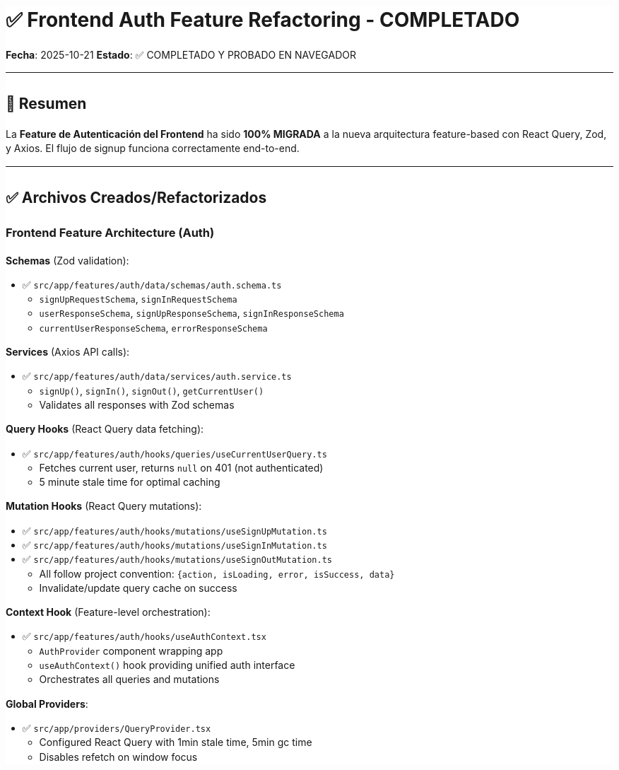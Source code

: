 # ✅ Frontend Auth Feature Refactoring - COMPLETADO

**Fecha**: 2025-10-21
**Estado**: ✅ COMPLETADO Y PROBADO EN NAVEGADOR

---

## 🎉 Resumen

La **Feature de Autenticación del Frontend** ha sido **100% MIGRADA** a la nueva arquitectura feature-based con React Query, Zod, y Axios. El flujo de signup funciona correctamente end-to-end.

---

## ✅ Archivos Creados/Refactorizados

### Frontend Feature Architecture (Auth)

**Schemas** (Zod validation):
- ✅ `src/app/features/auth/data/schemas/auth.schema.ts`
  - `signUpRequestSchema`, `signInRequestSchema`
  - `userResponseSchema`, `signUpResponseSchema`, `signInResponseSchema`
  - `currentUserResponseSchema`, `errorResponseSchema`

**Services** (Axios API calls):
- ✅ `src/app/features/auth/data/services/auth.service.ts`
  - `signUp()`, `signIn()`, `signOut()`, `getCurrentUser()`
  - Validates all responses with Zod schemas

**Query Hooks** (React Query data fetching):
- ✅ `src/app/features/auth/hooks/queries/useCurrentUserQuery.ts`
  - Fetches current user, returns `null` on 401 (not authenticated)
  - 5 minute stale time for optimal caching

**Mutation Hooks** (React Query mutations):
- ✅ `src/app/features/auth/hooks/mutations/useSignUpMutation.ts`
- ✅ `src/app/features/auth/hooks/mutations/useSignInMutation.ts`
- ✅ `src/app/features/auth/hooks/mutations/useSignOutMutation.ts`
  - All follow project convention: `{action, isLoading, error, isSuccess, data}`
  - Invalidate/update query cache on success

**Context Hook** (Feature-level orchestration):
- ✅ `src/app/features/auth/hooks/useAuthContext.tsx`
  - `AuthProvider` component wrapping app
  - `useAuthContext()` hook providing unified auth interface
  - Orchestrates all queries and mutations

**Global Providers**:
- ✅ `src/app/providers/QueryProvider.tsx`
  - Configured React Query with 1min stale time, 5min gc time
  - Disables refetch on window focus
